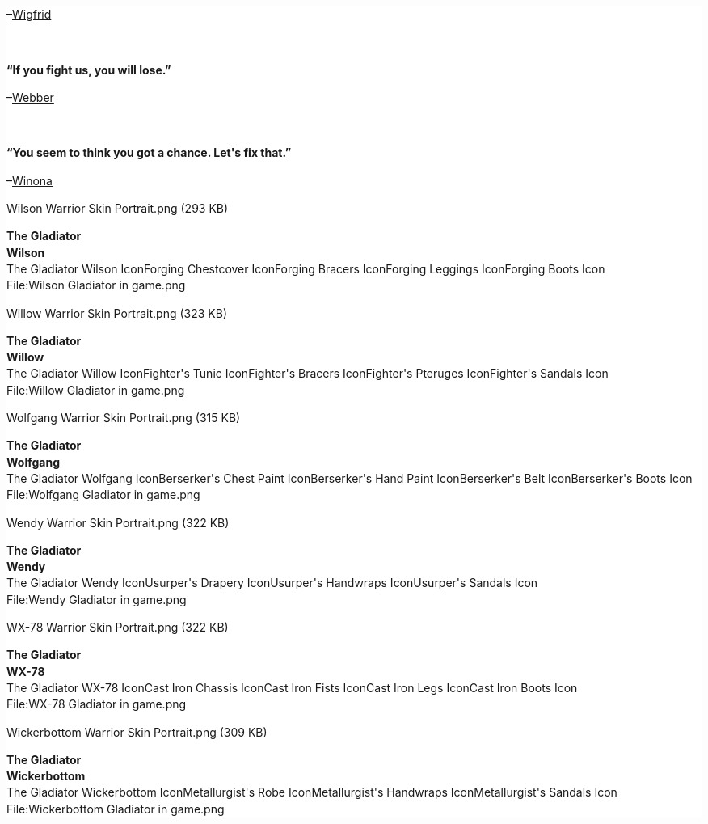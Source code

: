 –[Wigfrid](/wiki/Wigfrid "Wigfrid")

![](data:image/gif;base64,R0lGODlhAQABAIABAAAAAP///yH5BAEAAAEALAAAAAABAAEAQAICTAEAOw%3D%3D)

**“**If you fight us, you will lose.**”**

–[Webber](/wiki/Webber "Webber")

![](data:image/gif;base64,R0lGODlhAQABAIABAAAAAP///yH5BAEAAAEALAAAAAABAAEAQAICTAEAOw%3D%3D)

**“**You seem to think you got a chance. Let's fix that.**”**

–[Winona](/wiki/Winona "Winona")

Wilson Warrior Skin Portrait.png (293 KB)

**The Gladiator  
Wilson**  
The Gladiator Wilson IconForging Chestcover IconForging Bracers IconForging Leggings IconForging Boots Icon  
File:Wilson Gladiator in game.png

Willow Warrior Skin Portrait.png (323 KB)

**The Gladiator  
Willow**  
The Gladiator Willow IconFighter's Tunic IconFighter's Bracers IconFighter's Pteruges IconFighter's Sandals Icon  
File:Willow Gladiator in game.png

Wolfgang Warrior Skin Portrait.png (315 KB)

**The Gladiator  
Wolfgang**  
The Gladiator Wolfgang IconBerserker's Chest Paint IconBerserker's Hand Paint IconBerserker's Belt IconBerserker's Boots Icon  
File:Wolfgang Gladiator in game.png

Wendy Warrior Skin Portrait.png (322 KB)

**The Gladiator  
Wendy**  
The Gladiator Wendy IconUsurper's Drapery IconUsurper's Handwraps IconUsurper's Sandals Icon  
File:Wendy Gladiator in game.png

WX-78 Warrior Skin Portrait.png (322 KB)

**The Gladiator  
WX-78**  
The Gladiator WX-78 IconCast Iron Chassis IconCast Iron Fists IconCast Iron Legs IconCast Iron Boots Icon  
File:WX-78 Gladiator in game.png

Wickerbottom Warrior Skin Portrait.png (309 KB)

**The Gladiator  
Wickerbottom**  
The Gladiator Wickerbottom IconMetallurgist's Robe IconMetallurgist's Handwraps IconMetallurgist's Sandals Icon  
File:Wickerbottom Gladiator in game.png
